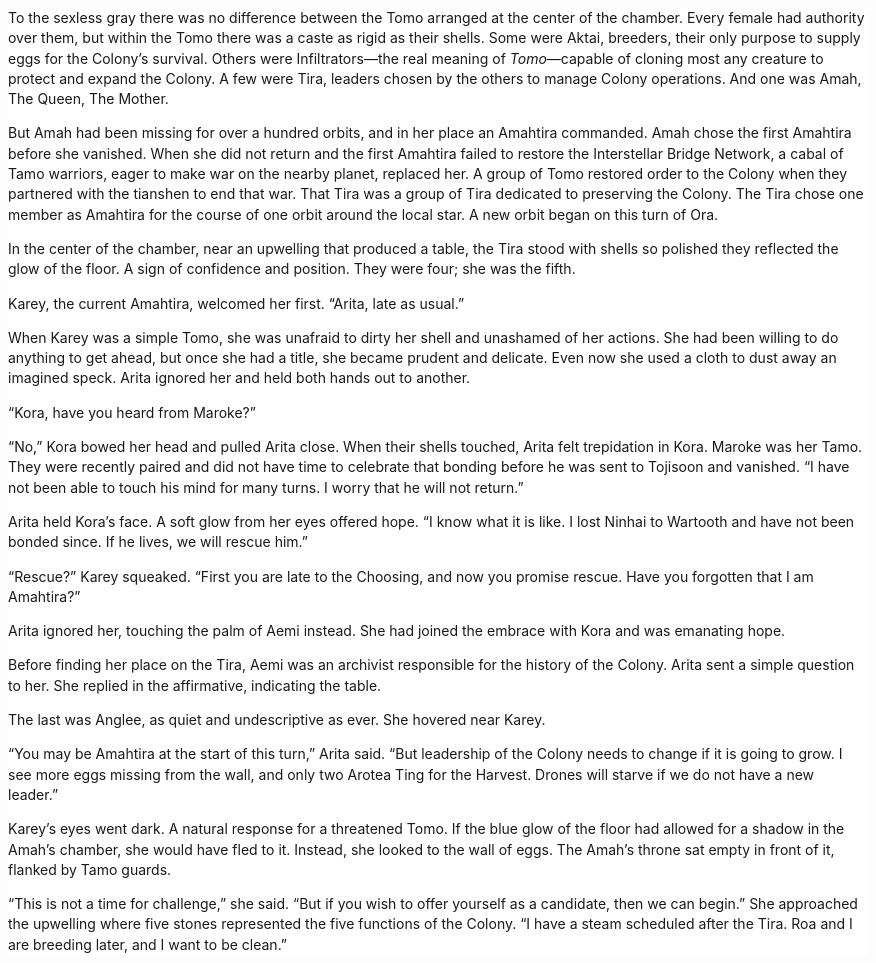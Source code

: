 To the sexless gray there was no difference between the Tomo arranged at the center of the chamber. Every female had authority over them, but within the Tomo there was a caste as rigid as their shells. Some were Aktai, breeders, their only purpose to supply eggs for the Colony’s survival. Others were Infiltrators—the real meaning of *Tomo*—capable of cloning most any creature to protect and expand the Colony. A few were Tira, leaders chosen by the others to manage Colony operations. And one was Amah, The Queen, The Mother.

But Amah had been missing for over a hundred orbits, and in her place an Amahtira commanded. Amah chose the first Amahtira before she vanished. When she did not return and the first Amahtira failed to restore the Interstellar Bridge Network, a cabal of Tamo warriors, eager to make war on the nearby planet, replaced her. A group of Tomo restored order to the Colony when they partnered with the tianshen to end that war. That Tira was a group of Tira dedicated to preserving the Colony. The Tira chose one member as Amahtira for the course of one orbit around the local star. A new orbit began on this turn of Ora.

In the center of the chamber, near an upwelling that produced a table, the Tira stood with shells so polished they reflected the glow of the floor. A sign of confidence and position. They were four; she was the fifth.

Karey, the current Amahtira, welcomed her first. “Arita, late as usual.”

When Karey was a simple Tomo, she was unafraid to dirty her shell and unashamed of her actions. She had been willing to do anything to get ahead, but once she had a title, she became prudent and delicate. Even now she used a cloth to dust away an imagined speck. Arita ignored her and held both hands out to another.

“Kora, have you heard from Maroke?”

“No,” Kora bowed her head and pulled Arita close. When their shells touched, Arita felt trepidation in Kora. Maroke was her Tamo. They were recently paired and did not have time to celebrate that bonding before he was sent to Tojisoon and vanished. “I have not been able to touch his mind for many turns. I worry that he will not return.”

Arita held Kora’s face. A soft glow from her eyes offered hope. “I know what it is like. I lost Ninhai to Wartooth and have not been bonded since. If he lives, we will rescue him.”

“Rescue?” Karey squeaked. “First you are late to the Choosing, and now you promise rescue. Have you forgotten that I am Amahtira?”

Arita ignored her, touching the palm of Aemi instead. She had joined the embrace with Kora and was emanating hope.

Before finding her place on the Tira, Aemi was an archivist responsible for the history of the Colony. Arita sent a simple question to her. She replied in the affirmative, indicating the table.

The last was Anglee, as quiet and undescriptive as ever. She hovered near Karey.

“You may be Amahtira at the start of this turn,” Arita said. “But leadership of the Colony needs to change if it is going to grow. I see more eggs missing from the wall, and only two Arotea Ting for the Harvest. Drones will starve if we do not have a new leader.”

Karey’s eyes went dark. A natural response for a threatened Tomo. If the blue glow of the floor had allowed for a shadow in the Amah’s chamber, she would have fled to it. Instead, she looked to the wall of eggs. The Amah’s throne sat empty in front of it, flanked by Tamo guards.

“This is not a time for challenge,” she said. “But if you wish to offer yourself as a candidate, then we can begin.” She approached the upwelling where five stones represented the five functions of the Colony. “I have a steam scheduled after the Tira. Roa and I are breeding later, and I want to be clean.”
